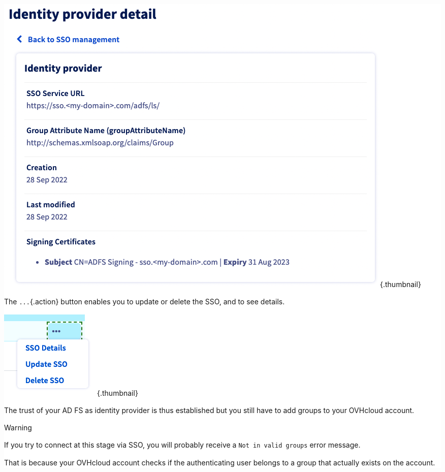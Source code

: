 ![OVHcloud connect SSO step 5](images/ovhcloud_user_management_connect_sso_5.png){.thumbnail}

The `...`{.action} button enables you to update or delete the SSO, and to see details.

![OVHcloud connect SSO step 6](images/ovhcloud_user_management_connect_sso_6.png){.thumbnail}

The trust of your AD FS as identity provider is thus established but you still have to add groups to your OVHcloud account.

> [!warning]
> If you try to connect at this stage via SSO, you will probably receive a `Not in valid groups` error message.
>
> That is because your OVHcloud account checks if the authenticating user belongs to a group that actually exists on the account.
>
